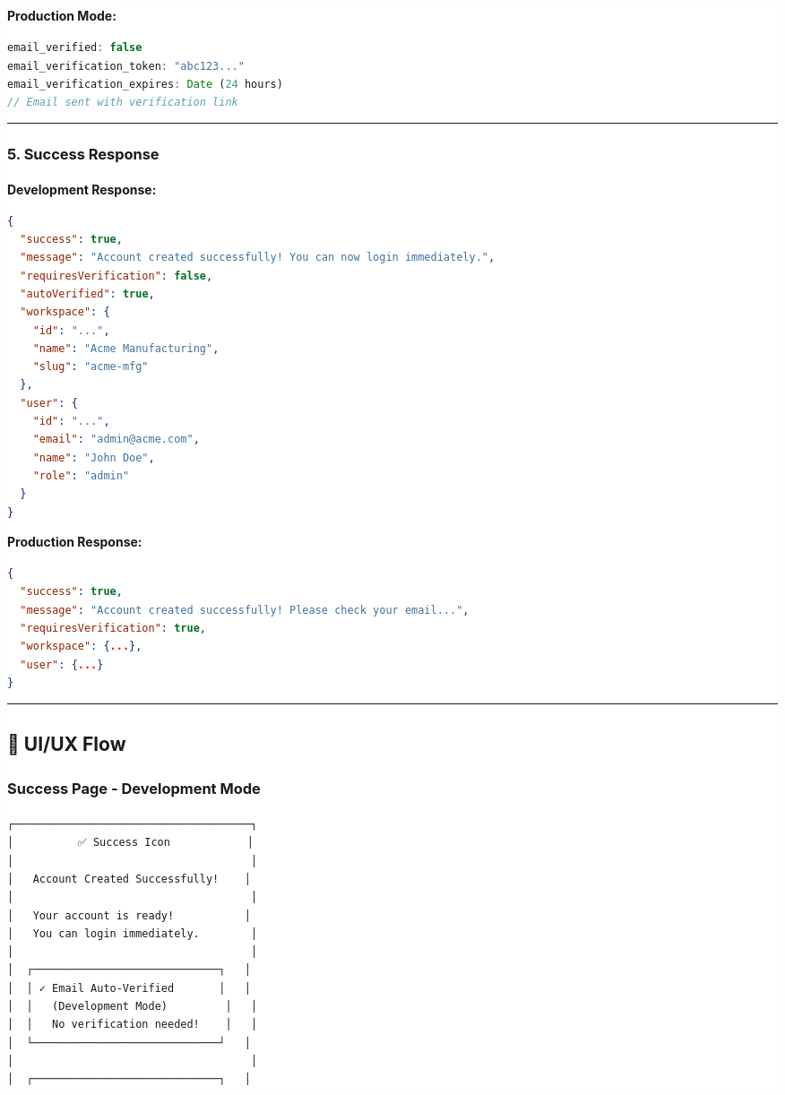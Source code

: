 **Production Mode:**
```javascript
email_verified: false
email_verification_token: "abc123..."
email_verification_expires: Date (24 hours)
// Email sent with verification link
```

---

### 5. Success Response

**Development Response:**
```json
{
  "success": true,
  "message": "Account created successfully! You can now login immediately.",
  "requiresVerification": false,
  "autoVerified": true,
  "workspace": {
    "id": "...",
    "name": "Acme Manufacturing",
    "slug": "acme-mfg"
  },
  "user": {
    "id": "...",
    "email": "admin@acme.com",
    "name": "John Doe",
    "role": "admin"
  }
}
```

**Production Response:**
```json
{
  "success": true,
  "message": "Account created successfully! Please check your email...",
  "requiresVerification": true,
  "workspace": {...},
  "user": {...}
}
```

---

## 🎨 UI/UX Flow

### Success Page - Development Mode

```
┌─────────────────────────────────────┐
│          ✅ Success Icon            │
│                                     │
│   Account Created Successfully!    │
│                                     │
│   Your account is ready!           │
│   You can login immediately.        │
│                                     │
│  ┌─────────────────────────────┐   │
│  │ ✓ Email Auto-Verified       │   │
│  │   (Development Mode)         │   │
│  │   No verification needed!    │   │
│  └─────────────────────────────┘   │
│                                     │
│  ┌─────────────────────────────┐   │
```